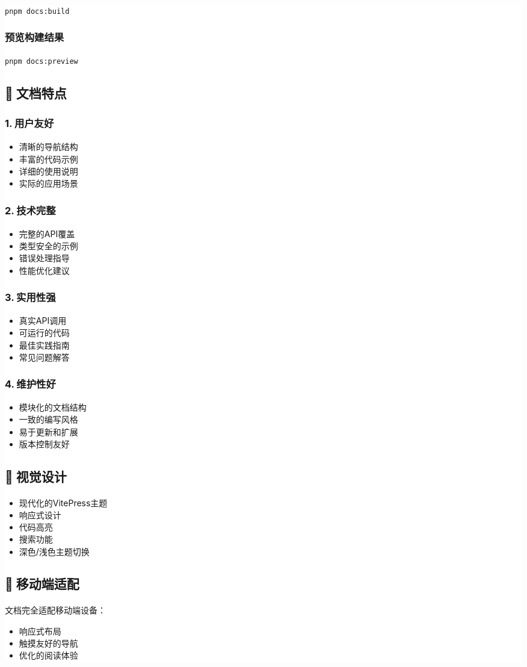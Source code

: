 ```bash
pnpm docs:build
```

### 预览构建结果

```bash
pnpm docs:preview
```

## 📖 文档特点

### 1. 用户友好

- 清晰的导航结构
- 丰富的代码示例
- 详细的使用说明
- 实际的应用场景

### 2. 技术完整

- 完整的API覆盖
- 类型安全的示例
- 错误处理指导
- 性能优化建议

### 3. 实用性强

- 真实API调用
- 可运行的代码
- 最佳实践指南
- 常见问题解答

### 4. 维护性好

- 模块化的文档结构
- 一致的编写风格
- 易于更新和扩展
- 版本控制友好

## 🎨 视觉设计

- 现代化的VitePress主题
- 响应式设计
- 代码高亮
- 搜索功能
- 深色/浅色主题切换

## 📱 移动端适配

文档完全适配移动端设备：
- 响应式布局
- 触摸友好的导航
- 优化的阅读体验
